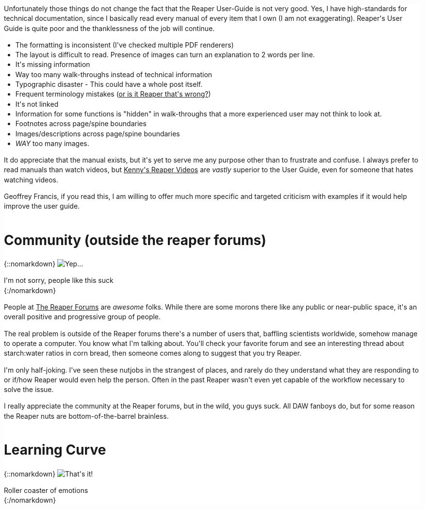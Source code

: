 Unfortunately those things do not change the fact that the Reaper User-Guide is not very good. Yes, I have high-standards for technical documentation, since I basically read every manual of every item that I own (I am not exaggerating). Reaper's User Guide is quite poor and the thanklessness of the job will continue.

* The formatting is inconsistent (I've checked multiple PDF renderers)
* The layout is difficult to read. Presence of images can turn an explanation to 2 words per line.
* It's missing information
* Way too many walk-throughs instead of technical information
* Typographic disaster - This could have a whole post itself.
* Frequent terminology mistakes ([or is it Reaper that's wrong?](#learning-curve))
* It's not linked
* Information for some functions is "hidden" in walk-throughs that a more experienced user may not think to look at.
* Footnotes across page/spine boundaries
* Images/descriptions across page/spine boundaries
* _WAY_ too many images.

It do appreciate that the manual exists, but it's yet to serve me any purpose other than to frustrate and confuse. I always prefer to read manuals than watch videos, but [Kenny's Reaper Videos](http://www.kennymania.com/reaper-videos/) are _vastly_ superior to the User Guide, even for someone that hates watching videos.

Geoffrey Francis, if you read this, I am willing to offer much more specific and targeted criticism with examples if it would help improve the user guide.

# Community (outside the reaper forums)

{::nomarkdown}
  <img src="/assets/Reaper/Users.png" alt="Yep...">
  <div class="image-caption">I'm not sorry, people like this suck</div>
{:/nomarkdown}

People at [The Reaper Forums](http://forum.cockos.com/index.php) are _awesome_ folks. While there are some morons there like any public or near-public space, it's an overall positive and progressive group of people.

The real problem is outside of the Reaper forums there's a number of users that, baffling scientists worldwide, somehow manage to operate a computer. You know what I'm talking about. You'll check your favorite forum and see an interesting thread about starch:water ratios in corn bread, then someone comes along to suggest that you try Reaper. 

I'm only half-joking. I've seen these nutjobs in the strangest of places, and rarely do they understand what they are responding to or if/how Reaper would even help the person. Often in the past Reaper wasn't even yet capable of the workflow necessary to solve the issue.

I really appreciate the community at the Reaper forums, but in the wild, you guys suck. All DAW fanboys do, but for some reason the Reaper nuts are bottom-of-the-barrel brainless.

# Learning Curve

{::nomarkdown}
  <img src="/assets/Reaper/LearningCurve.png" alt="That's it!">
  <div class="image-caption">Roller coaster of emotions</div>
{:/nomarkdown}

